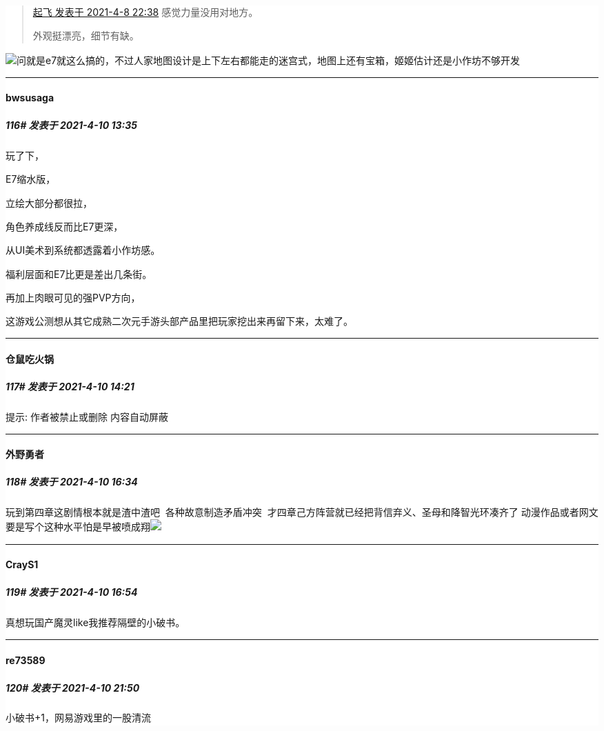 <blockquote><a href="httphttps://bbs.saraba1st.com/2b/forum.php?mod=redirect&amp;goto=findpost&amp;pid=50877365&amp;ptid=1952634" target="_blank">起飞 发表于 2021-4-8 22:38</a>
感觉力量没用对地方。

外观挺漂亮，细节有缺。</blockquote>
<img src="https://static.saraba1st.com/image/smiley/face2017/043.png" referrerpolicy="no-referrer">问就是e7就这么搞的，不过人家地图设计是上下左右都能走的迷宫式，地图上还有宝箱，姬姬估计还是小作坊不够开发

*****

####  bwsusaga  
##### 116#       发表于 2021-4-10 13:35

玩了下，

E7缩水版，

立绘大部分都很拉，

角色养成线反而比E7更深，

从UI美术到系统都透露着小作坊感。

福利层面和E7比更是差出几条街。

再加上肉眼可见的强PVP方向，

这游戏公测想从其它成熟二次元手游头部产品里把玩家挖出来再留下来，太难了。

*****

####  仓鼠吃火锅  
##### 117#       发表于 2021-4-10 14:21

提示: 作者被禁止或删除 内容自动屏蔽

*****

####  外野勇者  
##### 118#       发表于 2021-4-10 16:34

玩到第四章这剧情根本就是渣中渣吧  各种故意制造矛盾冲突  才四章己方阵营就已经把背信弃义、圣母和降智光环凑齐了 动漫作品或者网文要是写个这种水平怕是早被喷成翔<img src="https://static.saraba1st.com/image/smiley/face2017/001.png" referrerpolicy="no-referrer">

*****

####  CrayS1  
##### 119#       发表于 2021-4-10 16:54

真想玩国产魔灵like我推荐隔壁的小破书。

*****

####  re73589  
##### 120#       发表于 2021-4-10 21:50

小破书+1，网易游戏里的一股清流
